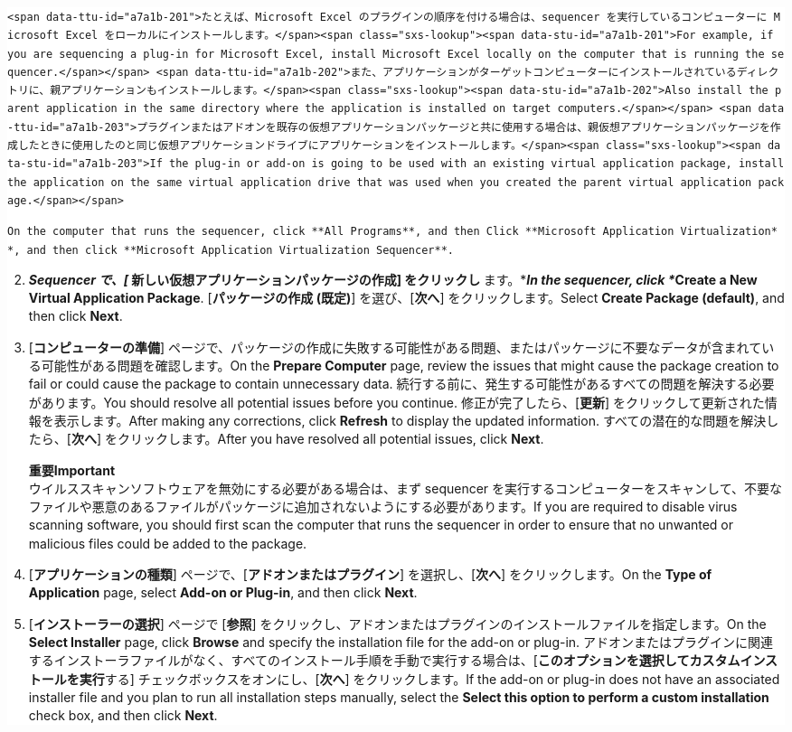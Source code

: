     <span data-ttu-id="a7a1b-201">たとえば、Microsoft Excel のプラグインの順序を付ける場合は、sequencer を実行しているコンピューターに Microsoft Excel をローカルにインストールします。</span><span class="sxs-lookup"><span data-stu-id="a7a1b-201">For example, if you are sequencing a plug-in for Microsoft Excel, install Microsoft Excel locally on the computer that is running the sequencer.</span></span> <span data-ttu-id="a7a1b-202">また、アプリケーションがターゲットコンピューターにインストールされているディレクトリに、親アプリケーションもインストールします。</span><span class="sxs-lookup"><span data-stu-id="a7a1b-202">Also install the parent application in the same directory where the application is installed on target computers.</span></span> <span data-ttu-id="a7a1b-203">プラグインまたはアドオンを既存の仮想アプリケーションパッケージと共に使用する場合は、親仮想アプリケーションパッケージを作成したときに使用したのと同じ仮想アプリケーションドライブにアプリケーションをインストールします。</span><span class="sxs-lookup"><span data-stu-id="a7a1b-203">If the plug-in or add-on is going to be used with an existing virtual application package, install the application on the same virtual application drive that was used when you created the parent virtual application package.</span></span>



~~~
On the computer that runs the sequencer, click **All Programs**, and then Click **Microsoft Application Virtualization**, and then click **Microsoft Application Virtualization Sequencer**.
~~~

2. <span data-ttu-id="a7a1b-204">*<strong><em>Sequencer で、[* </em> 新しい仮想アプリケーションパッケージの作成] をクリックし </strong> ます。</span><span class="sxs-lookup"><span data-stu-id="a7a1b-204">\*<strong><em>In the sequencer, click \*</em>Create a New Virtual Application Package</strong>.</span></span> <span data-ttu-id="a7a1b-205">[**パッケージの作成 (既定)**] を選び、[**次へ**] をクリックします。</span><span class="sxs-lookup"><span data-stu-id="a7a1b-205">Select **Create Package (default)**, and then click **Next**.</span></span>

3. <span data-ttu-id="a7a1b-206">[**コンピューターの準備**] ページで、パッケージの作成に失敗する可能性がある問題、またはパッケージに不要なデータが含まれている可能性がある問題を確認します。</span><span class="sxs-lookup"><span data-stu-id="a7a1b-206">On the **Prepare Computer** page, review the issues that might cause the package creation to fail or could cause the package to contain unnecessary data.</span></span> <span data-ttu-id="a7a1b-207">続行する前に、発生する可能性があるすべての問題を解決する必要があります。</span><span class="sxs-lookup"><span data-stu-id="a7a1b-207">You should resolve all potential issues before you continue.</span></span> <span data-ttu-id="a7a1b-208">修正が完了したら、[**更新**] をクリックして更新された情報を表示します。</span><span class="sxs-lookup"><span data-stu-id="a7a1b-208">After making any corrections, click **Refresh** to display the updated information.</span></span> <span data-ttu-id="a7a1b-209">すべての潜在的な問題を解決したら、[**次へ**] をクリックします。</span><span class="sxs-lookup"><span data-stu-id="a7a1b-209">After you have resolved all potential issues, click **Next**.</span></span>

   **<span data-ttu-id="a7a1b-210">重要</span><span class="sxs-lookup"><span data-stu-id="a7a1b-210">Important</span></span>**  
   <span data-ttu-id="a7a1b-211">ウイルススキャンソフトウェアを無効にする必要がある場合は、まず sequencer を実行するコンピューターをスキャンして、不要なファイルや悪意のあるファイルがパッケージに追加されないようにする必要があります。</span><span class="sxs-lookup"><span data-stu-id="a7a1b-211">If you are required to disable virus scanning software, you should first scan the computer that runs the sequencer in order to ensure that no unwanted or malicious files could be added to the package.</span></span>



4. <span data-ttu-id="a7a1b-212">[**アプリケーションの種類**] ページで、[**アドオンまたはプラグイン**] を選択し、[**次へ**] をクリックします。</span><span class="sxs-lookup"><span data-stu-id="a7a1b-212">On the **Type of Application** page, select **Add-on or Plug-in**, and then click **Next**.</span></span>

5. <span data-ttu-id="a7a1b-213">[**インストーラーの選択**] ページで [**参照**] をクリックし、アドオンまたはプラグインのインストールファイルを指定します。</span><span class="sxs-lookup"><span data-stu-id="a7a1b-213">On the **Select Installer** page, click **Browse** and specify the installation file for the add-on or plug-in.</span></span> <span data-ttu-id="a7a1b-214">アドオンまたはプラグインに関連するインストーラファイルがなく、すべてのインストール手順を手動で実行する場合は、[**このオプションを選択してカスタムインストールを実行**する] チェックボックスをオンにし、[**次へ**] をクリックします。</span><span class="sxs-lookup"><span data-stu-id="a7a1b-214">If the add-on or plug-in does not have an associated installer file and you plan to run all installation steps manually, select the **Select this option to perform a custom installation** check box, and then click **Next**.</span></span>
